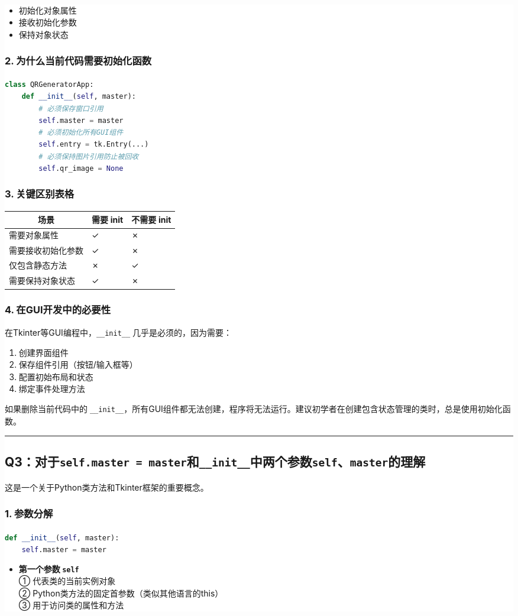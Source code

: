 - 初始化对象属性
- 接收初始化参数
- 保持对象状态

### 2. 为什么当前代码需要初始化函数

```python
class QRGeneratorApp:
    def __init__(self, master):
        # 必须保存窗口引用
        self.master = master  
        # 必须初始化所有GUI组件
        self.entry = tk.Entry(...)  
        # 必须保持图片引用防止被回收
        self.qr_image = None  
```

### 3. 关键区别表格

| 场景        | 需要 **init** | 不需要 **init** |
| --------- | ----------- | ------------ |
| 需要对象属性    | ✓           | ✗            |
| 需要接收初始化参数 | ✓           | ✗            |
| 仅包含静态方法   | ✗           | ✓            |
| 需要保持对象状态  | ✓           | ✗            |
### 4. 在GUI开发中的必要性

在Tkinter等GUI编程中，`__init__` 几乎是必须的，因为需要：

1. 创建界面组件
2. 保存组件引用（按钮/输入框等）
3. 配置初始布局和状态
4. 绑定事件处理方法

如果删除当前代码中的 `__init__`，所有GUI组件都无法创建，程序将无法运行。建议初学者在创建包含状态管理的类时，总是使用初始化函数。

---
## Q3：对于`self.master = master`和`__init__`中两个参数`self`、`master`的理解

这是一个关于Python类方法和Tkinter框架的重要概念。

### 1. 参数分解

```python
def __init__(self, master):
    self.master = master
```

- **第一个参数 `self`**  
    ① 代表类的当前实例对象  
    ② Python类方法的固定首参数（类似其他语言的this）  
    ③ 用于访问类的属性和方法
    